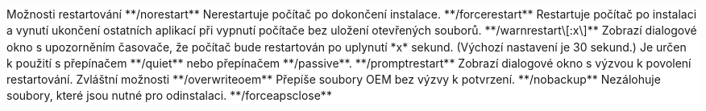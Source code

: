 <th colspan="2" style="border:1px solid black;">
Možnosti restartování
</th>
</tr>
<tr class="alternateRow">
<td style="border:1px solid black;">
**/norestart**
</td>
<td style="border:1px solid black;">
Nerestartuje počítač po dokončení instalace.
</td>
</tr>
<tr>
<td style="border:1px solid black;">
**/forcerestart**
</td>
<td style="border:1px solid black;">
Restartuje počítač po instalaci a vynutí ukončení ostatních aplikací při vypnutí počítače bez uložení otevřených souborů.
</td>
</tr>
<tr class="alternateRow">
<td style="border:1px solid black;">
**/warnrestart\[:x\]**
</td>
<td style="border:1px solid black;">
Zobrazí dialogové okno s upozorněním časovače, že počítač bude restartován po uplynutí *x* sekund. (Výchozí nastavení je 30 sekund.) Je určen k použití s přepínačem **/quiet** nebo přepínačem **/passive**.
</td>
</tr>
<tr>
<td style="border:1px solid black;">
**/promptrestart**
</td>
<td style="border:1px solid black;">
Zobrazí dialogové okno s výzvou k povolení restartování.
</td>
</tr>
<tr>
<th colspan="2" style="border:1px solid black;">
Zvláštní možnosti
</th>
</tr>
<tr class="alternateRow">
<td style="border:1px solid black;">
**/overwriteoem**
</td>
<td style="border:1px solid black;">
Přepíše soubory OEM bez výzvy k potvrzení.
</td>
</tr>
<tr>
<td style="border:1px solid black;">
**/nobackup**
</td>
<td style="border:1px solid black;">
Nezálohuje soubory, které jsou nutné pro odinstalaci.
</td>
</tr>
<tr class="alternateRow">
<td style="border:1px solid black;">
**/forceapsclose**
</td>